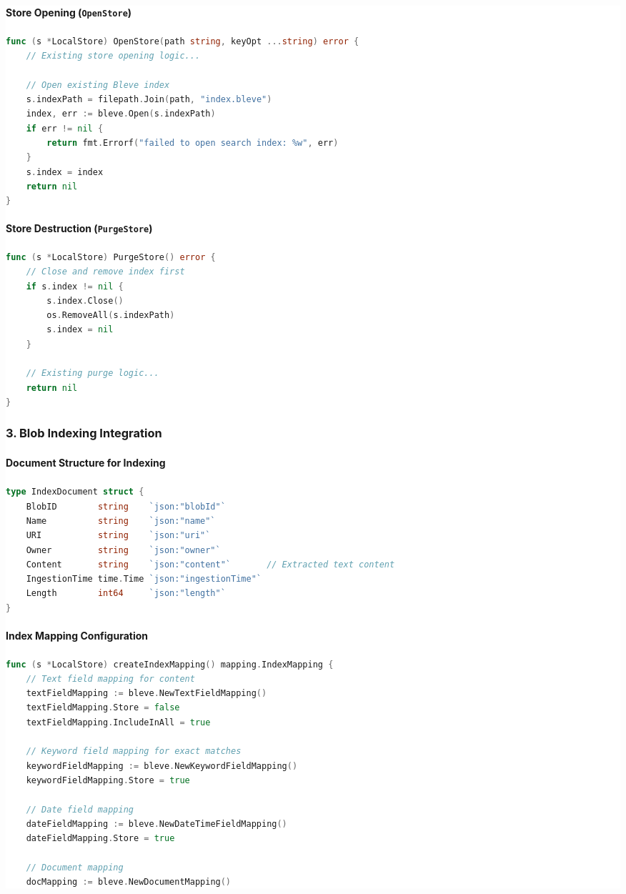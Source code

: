 #### Store Opening (`OpenStore`)
```go
func (s *LocalStore) OpenStore(path string, keyOpt ...string) error {
    // Existing store opening logic...

    // Open existing Bleve index
    s.indexPath = filepath.Join(path, "index.bleve")
    index, err := bleve.Open(s.indexPath)
    if err != nil {
        return fmt.Errorf("failed to open search index: %w", err)
    }
    s.index = index
    return nil
}
```

#### Store Destruction (`PurgeStore`)
```go
func (s *LocalStore) PurgeStore() error {
    // Close and remove index first
    if s.index != nil {
        s.index.Close()
        os.RemoveAll(s.indexPath)
        s.index = nil
    }

    // Existing purge logic...
    return nil
}
```

### 3. Blob Indexing Integration

#### Document Structure for Indexing
```go
type IndexDocument struct {
    BlobID        string    `json:"blobId"`
    Name          string    `json:"name"`
    URI           string    `json:"uri"`
    Owner         string    `json:"owner"`
    Content       string    `json:"content"`       // Extracted text content
    IngestionTime time.Time `json:"ingestionTime"`
    Length        int64     `json:"length"`
}
```

#### Index Mapping Configuration
```go
func (s *LocalStore) createIndexMapping() mapping.IndexMapping {
    // Text field mapping for content
    textFieldMapping := bleve.NewTextFieldMapping()
    textFieldMapping.Store = false
    textFieldMapping.IncludeInAll = true

    // Keyword field mapping for exact matches
    keywordFieldMapping := bleve.NewKeywordFieldMapping()
    keywordFieldMapping.Store = true

    // Date field mapping
    dateFieldMapping := bleve.NewDateTimeFieldMapping()
    dateFieldMapping.Store = true

    // Document mapping
    docMapping := bleve.NewDocumentMapping()
```